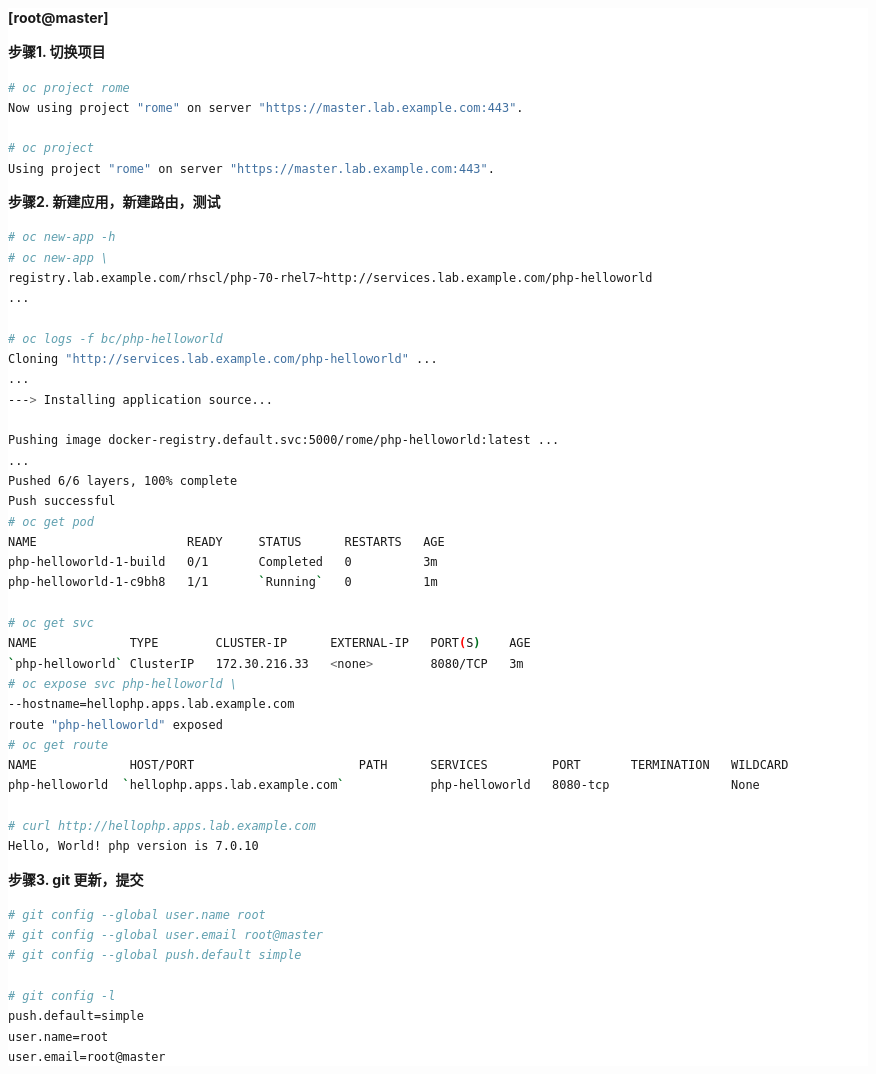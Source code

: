**[root@master]**

 **步骤1. 切换项目**

```bash
# oc project rome
Now using project "rome" on server "https://master.lab.example.com:443".

# oc project
Using project "rome" on server "https://master.lab.example.com:443".
```
 **步骤2. 新建应用，新建路由，测试**

```bash
# oc new-app -h
# oc new-app \
registry.lab.example.com/rhscl/php-70-rhel7~http://services.lab.example.com/php-helloworld
...

# oc logs -f bc/php-helloworld
Cloning "http://services.lab.example.com/php-helloworld" ...
...
---> Installing application source...

Pushing image docker-registry.default.svc:5000/rome/php-helloworld:latest ...
...
Pushed 6/6 layers, 100% complete
Push successful
# oc get pod
NAME                     READY     STATUS      RESTARTS   AGE
php-helloworld-1-build   0/1       Completed   0          3m
php-helloworld-1-c9bh8   1/1       `Running`   0          1m

# oc get svc
NAME             TYPE        CLUSTER-IP      EXTERNAL-IP   PORT(S)    AGE
`php-helloworld` ClusterIP   172.30.216.33   <none>        8080/TCP   3m
# oc expose svc php-helloworld \
--hostname=hellophp.apps.lab.example.com
route "php-helloworld" exposed
# oc get route
NAME             HOST/PORT                       PATH      SERVICES         PORT       TERMINATION   WILDCARD
php-helloworld  `hellophp.apps.lab.example.com`            php-helloworld   8080-tcp                 None

# curl http://hellophp.apps.lab.example.com
Hello, World! php version is 7.0.10
```
 **步骤3. git 更新，提交**

```bash
# git config --global user.name root
# git config --global user.email root@master
# git config --global push.default simple

# git config -l
push.default=simple
user.name=root
user.email=root@master
```
